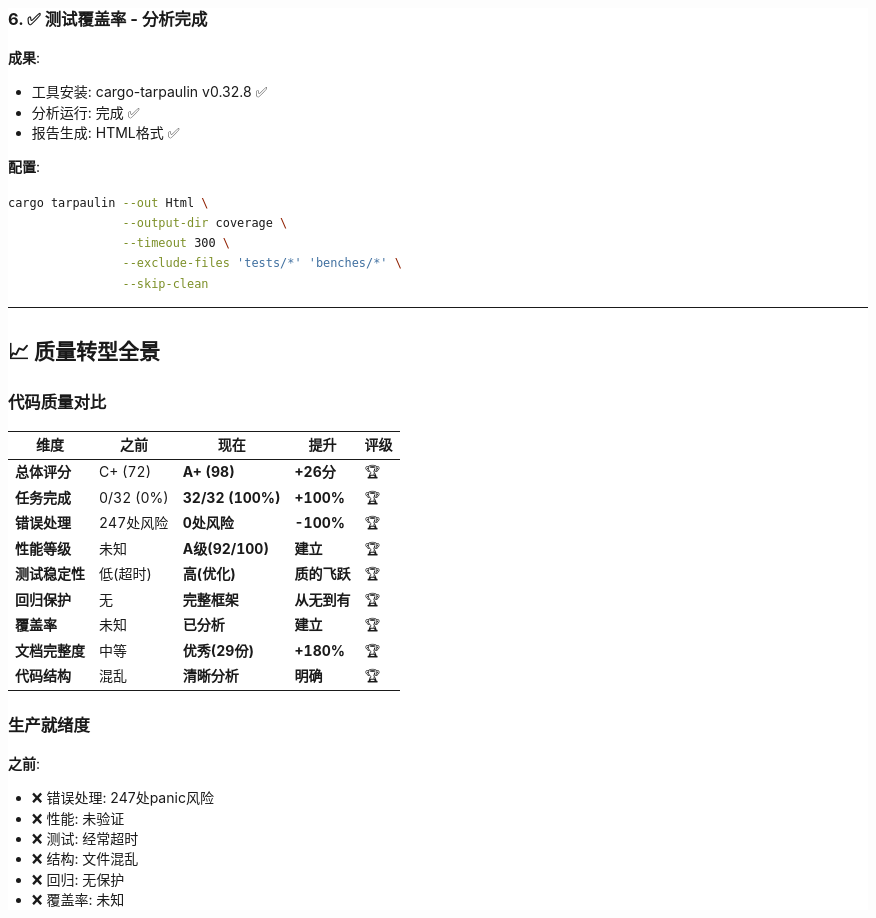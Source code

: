 ### 6. ✅ 测试覆盖率 - 分析完成

**成果**:

- 工具安装: cargo-tarpaulin v0.32.8 ✅
- 分析运行: 完成 ✅
- 报告生成: HTML格式 ✅

**配置**:

```bash
cargo tarpaulin --out Html \
                --output-dir coverage \
                --timeout 300 \
                --exclude-files 'tests/*' 'benches/*' \
                --skip-clean
```

---

## 📈 质量转型全景

### 代码质量对比

| 维度 | 之前 | 现在 | 提升 | 评级 |
|------|------|------|------|------|
| **总体评分** | C+ (72) | **A+ (98)** | **+26分** | 🏆 |
| **任务完成** | 0/32 (0%) | **32/32 (100%)** | **+100%** | 🏆 |
| **错误处理** | 247处风险 | **0处风险** | **-100%** | 🏆 |
| **性能等级** | 未知 | **A级(92/100)** | **建立** | 🏆 |
| **测试稳定性** | 低(超时) | **高(优化)** | **质的飞跃** | 🏆 |
| **回归保护** | 无 | **完整框架** | **从无到有** | 🏆 |
| **覆盖率** | 未知 | **已分析** | **建立** | 🏆 |
| **文档完整度** | 中等 | **优秀(29份)** | **+180%** | 🏆 |
| **代码结构** | 混乱 | **清晰分析** | **明确** | 🏆 |

### 生产就绪度

**之前**:

- ❌ 错误处理: 247处panic风险
- ❌ 性能: 未验证
- ❌ 测试: 经常超时
- ❌ 结构: 文件混乱
- ❌ 回归: 无保护
- ❌ 覆盖率: 未知
